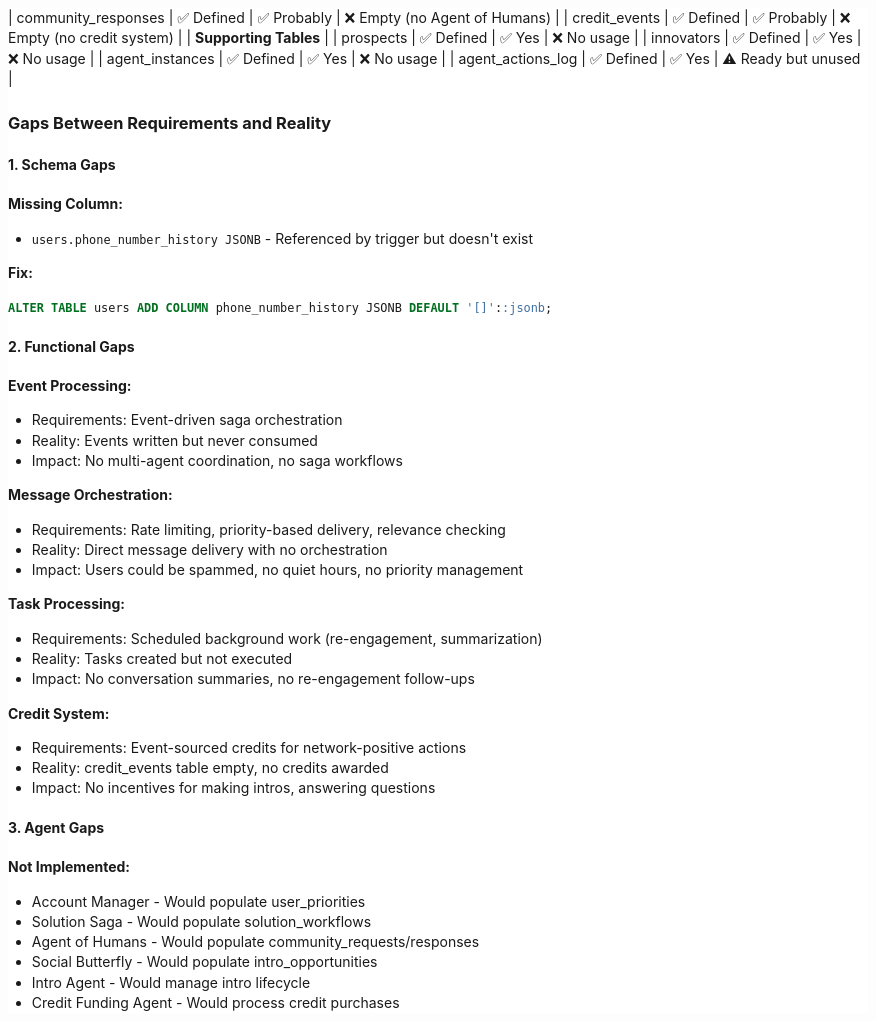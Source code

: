 | community_responses | ✅ Defined | ✅ Probably | ❌ Empty (no Agent of Humans) |
| credit_events | ✅ Defined | ✅ Probably | ❌ Empty (no credit system) |
| **Supporting Tables** |
| prospects | ✅ Defined | ✅ Yes | ❌ No usage |
| innovators | ✅ Defined | ✅ Yes | ❌ No usage |
| agent_instances | ✅ Defined | ✅ Yes | ❌ No usage |
| agent_actions_log | ✅ Defined | ✅ Yes | ⚠️ Ready but unused |

### Gaps Between Requirements and Reality

#### 1. Schema Gaps

**Missing Column:**
- `users.phone_number_history JSONB` - Referenced by trigger but doesn't exist

**Fix:**
```sql
ALTER TABLE users ADD COLUMN phone_number_history JSONB DEFAULT '[]'::jsonb;
```

#### 2. Functional Gaps

**Event Processing:**
- Requirements: Event-driven saga orchestration
- Reality: Events written but never consumed
- Impact: No multi-agent coordination, no saga workflows

**Message Orchestration:**
- Requirements: Rate limiting, priority-based delivery, relevance checking
- Reality: Direct message delivery with no orchestration
- Impact: Users could be spammed, no quiet hours, no priority management

**Task Processing:**
- Requirements: Scheduled background work (re-engagement, summarization)
- Reality: Tasks created but not executed
- Impact: No conversation summaries, no re-engagement follow-ups

**Credit System:**
- Requirements: Event-sourced credits for network-positive actions
- Reality: credit_events table empty, no credits awarded
- Impact: No incentives for making intros, answering questions

#### 3. Agent Gaps

**Not Implemented:**
- Account Manager - Would populate user_priorities
- Solution Saga - Would populate solution_workflows
- Agent of Humans - Would populate community_requests/responses
- Social Butterfly - Would populate intro_opportunities
- Intro Agent - Would manage intro lifecycle
- Credit Funding Agent - Would process credit purchases
